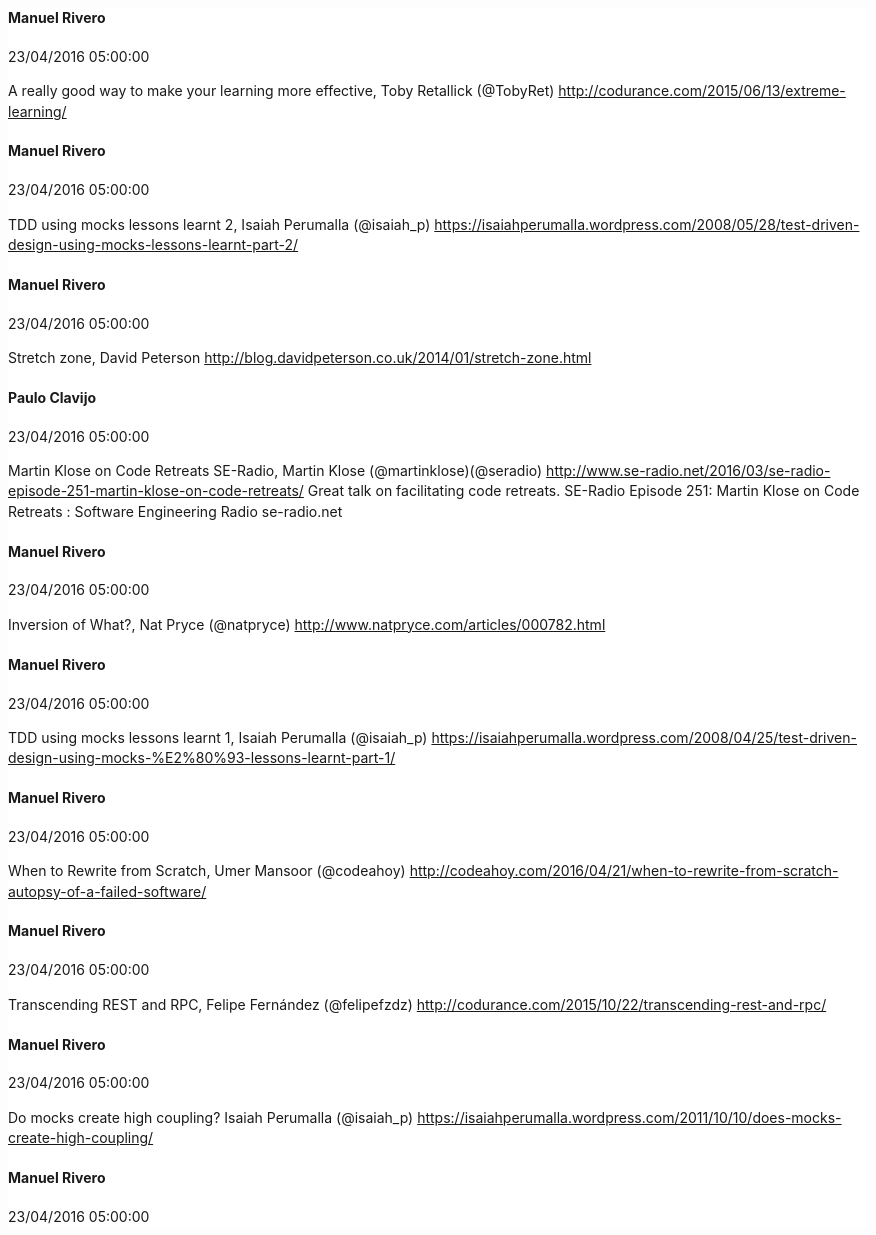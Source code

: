 #### Manuel Rivero
23/04/2016 05:00:00

A really good way to make your learning more effective, Toby Retallick (@TobyRet) http://codurance.com/2015/06/13/extreme-learning/

#### Manuel Rivero
23/04/2016 05:00:00

TDD using mocks lessons learnt 2, Isaiah Perumalla (@isaiah_p) https://isaiahperumalla.wordpress.com/2008/05/28/test-driven-design-using-mocks-lessons-learnt-part-2/

#### Manuel Rivero
23/04/2016 05:00:00

Stretch zone, David Peterson http://blog.davidpeterson.co.uk/2014/01/stretch-zone.html

#### Paulo Clavijo
23/04/2016 05:00:00

Martin Klose on Code Retreats SE-Radio, Martin Klose (@martinklose)(@seradio) http://www.se-radio.net/2016/03/se-radio-episode-251-martin-klose-on-code-retreats/ Great talk on facilitating code retreats. SE-Radio Episode 251: Martin Klose on Code Retreats : Software Engineering Radio se-radio.net

#### Manuel Rivero
23/04/2016 05:00:00

Inversion of What?, Nat Pryce (@natpryce) http://www.natpryce.com/articles/000782.html

#### Manuel Rivero
23/04/2016 05:00:00

TDD using mocks lessons learnt 1, Isaiah Perumalla (@isaiah_p) https://isaiahperumalla.wordpress.com/2008/04/25/test-driven-design-using-mocks-%E2%80%93-lessons-learnt-part-1/

#### Manuel Rivero
23/04/2016 05:00:00

When to Rewrite from Scratch, Umer Mansoor (@codeahoy) http://codeahoy.com/2016/04/21/when-to-rewrite-from-scratch-autopsy-of-a-failed-software/

#### Manuel Rivero
23/04/2016 05:00:00

Transcending REST and RPC, Felipe Fernández (@felipefzdz) http://codurance.com/2015/10/22/transcending-rest-and-rpc/

#### Manuel Rivero
23/04/2016 05:00:00

Do mocks create high coupling? Isaiah Perumalla (@isaiah_p) https://isaiahperumalla.wordpress.com/2011/10/10/does-mocks-create-high-coupling/

#### Manuel Rivero
23/04/2016 05:00:00

